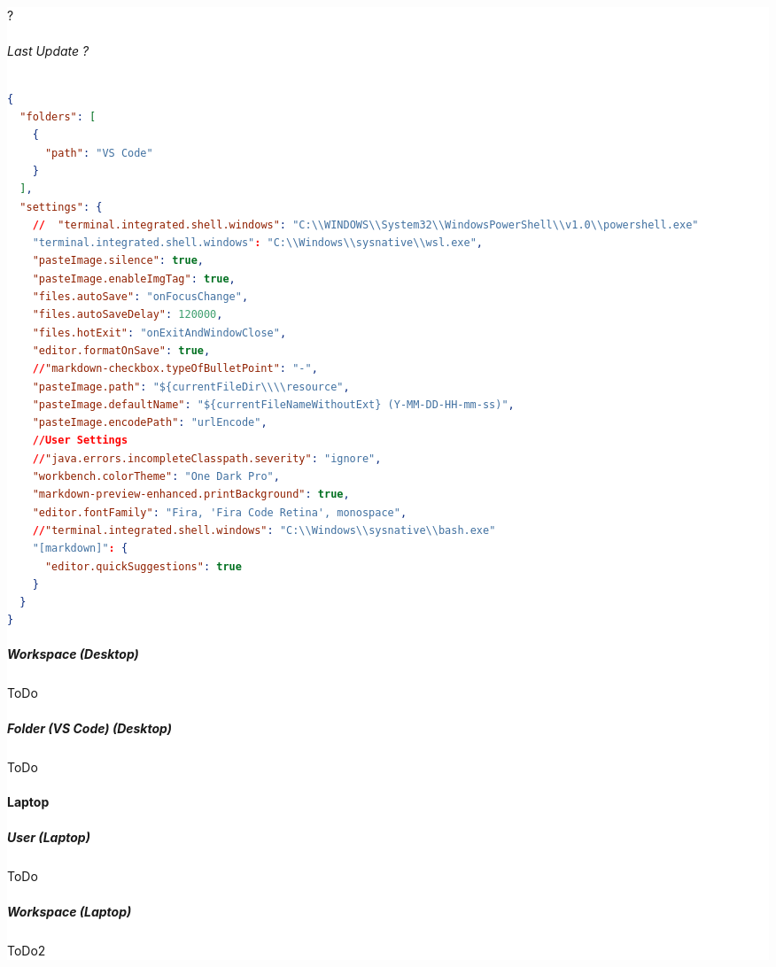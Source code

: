 ?
###### Last Update ?

```json
{
  "folders": [
    {
      "path": "VS Code"
    }
  ],
  "settings": {
    //  "terminal.integrated.shell.windows": "C:\\WINDOWS\\System32\\WindowsPowerShell\\v1.0\\powershell.exe"
    "terminal.integrated.shell.windows": "C:\\Windows\\sysnative\\wsl.exe",
    "pasteImage.silence": true,
    "pasteImage.enableImgTag": true,
    "files.autoSave": "onFocusChange",
    "files.autoSaveDelay": 120000,
    "files.hotExit": "onExitAndWindowClose",
    "editor.formatOnSave": true,
    //"markdown-checkbox.typeOfBulletPoint": "-",
    "pasteImage.path": "${currentFileDir\\\\resource",
    "pasteImage.defaultName": "${currentFileNameWithoutExt} (Y-MM-DD-HH-mm-ss)",
    "pasteImage.encodePath": "urlEncode",
    //User Settings
    //"java.errors.incompleteClasspath.severity": "ignore",
    "workbench.colorTheme": "One Dark Pro",
    "markdown-preview-enhanced.printBackground": true,
    "editor.fontFamily": "Fira, 'Fira Code Retina', monospace",
    //"terminal.integrated.shell.windows": "C:\\Windows\\sysnative\\bash.exe"
    "[markdown]": {
      "editor.quickSuggestions": true
    }
  }
}
```

##### Workspace (Desktop)

ToDo

##### Folder (VS Code) (Desktop)

ToDo

#### Laptop

##### User (Laptop)

ToDo

##### Workspace (Laptop)

ToDo2

